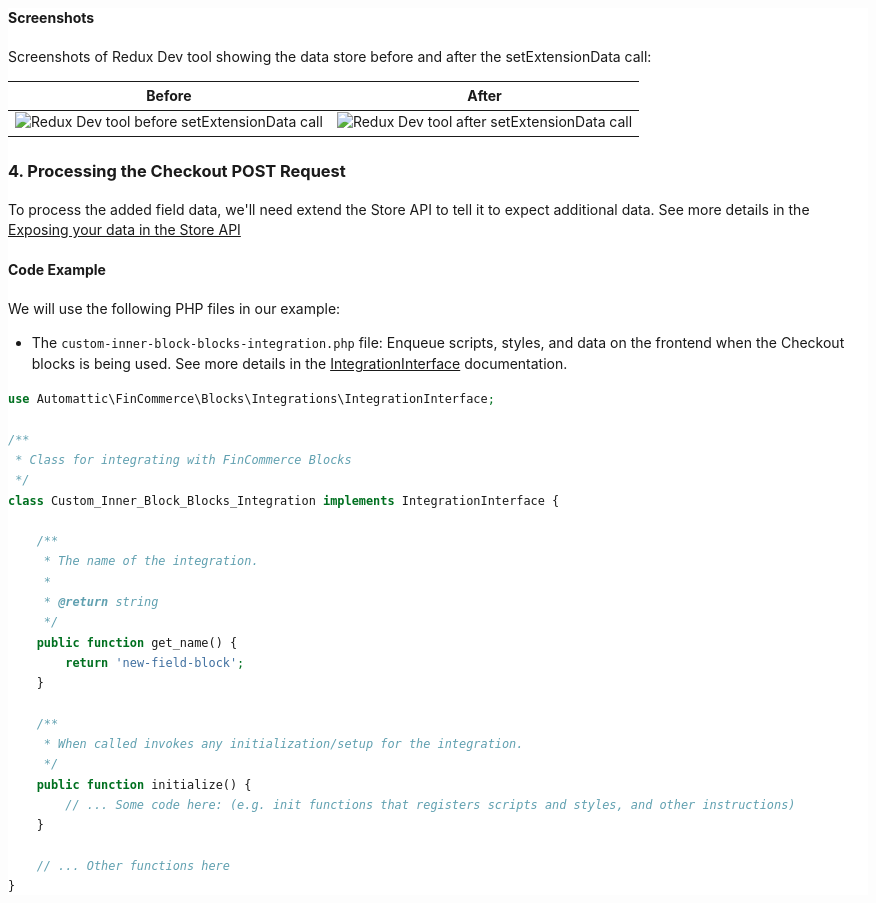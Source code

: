 #### Screenshots

Screenshots of Redux Dev tool showing the data store before and after the setExtensionData call:

| Before | After |
| ------ | ----- |
| ![Redux Dev tool before setExtensionData call](https://github.com/dieselfox1/fincommerce-blocks/assets/14235870/948581f5-fdc2-4df1-963f-9aeb4b18b042) | ![Redux Dev tool after setExtensionData call](https://github.com/dieselfox1/fincommerce-blocks/assets/14235870/ddc7dbe7-3fad-44cd-bd19-ce78bc49b951) |

### 4. Processing the Checkout POST Request

To process the added field data, we'll need extend the Store API to tell it to expect additional data. See more details in the [Exposing your data in the Store API](https://github.com/dieselfox1/fincommerce-blocks/blob/trunk/docs/third-party-developers/extensibility/rest-api/extend-store-api-add-data.md)

#### Code Example

We will use the following PHP files in our example:

- The `custom-inner-block-blocks-integration.php` file: Enqueue scripts, styles, and data on the frontend when the Checkout blocks is being used. See more details in the [IntegrationInterface](https://github.com/dieselfox1/fincommerce-blocks/blob/trunk/docs/third-party-developers/extensibility/checkout-block/integration-interface.md) documentation.

```php
use Automattic\FinCommerce\Blocks\Integrations\IntegrationInterface;

/**
 * Class for integrating with FinCommerce Blocks
 */
class Custom_Inner_Block_Blocks_Integration implements IntegrationInterface {

	/**
	 * The name of the integration.
	 *
	 * @return string
	 */
	public function get_name() {
		return 'new-field-block';
	}

	/**
	 * When called invokes any initialization/setup for the integration.
	 */
	public function initialize() {
		// ... Some code here: (e.g. init functions that registers scripts and styles, and other instructions)
	}

	// ... Other functions here
}
```
